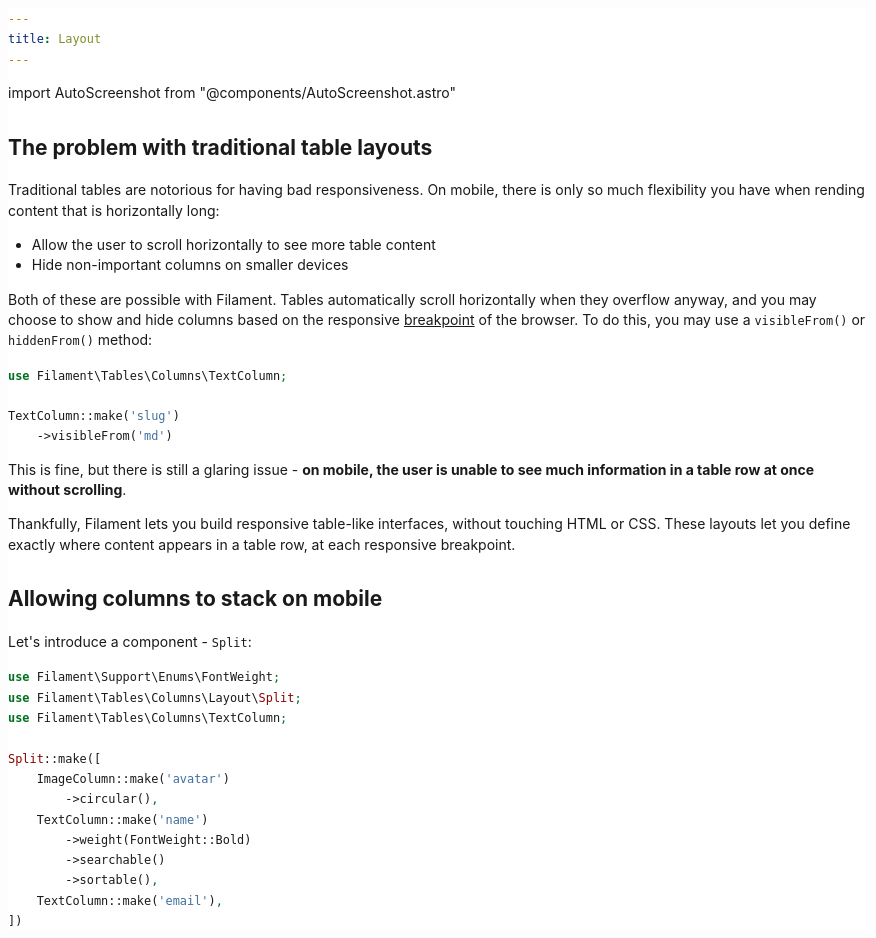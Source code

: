 ```yaml
---
title: Layout
---
```

import AutoScreenshot from "@components/AutoScreenshot.astro"

## The problem with traditional table layouts

Traditional tables are notorious for having bad responsiveness. On mobile, there is only so much flexibility you have when rending content that is horizontally long:

- Allow the user to scroll horizontally to see more table content
- Hide non-important columns on smaller devices

Both of these are possible with Filament. Tables automatically scroll horizontally when they overflow anyway, and you may choose to show and hide columns based on the responsive [breakpoint](https://tailwindcss.com/docs/responsive-design#overview) of the browser. To do this, you may use a `visibleFrom()` or `hiddenFrom()` method:

```php
use Filament\Tables\Columns\TextColumn;

TextColumn::make('slug')
    ->visibleFrom('md')
```

This is fine, but there is still a glaring issue - **on mobile, the user is unable to see much information in a table row at once without scrolling**.

Thankfully, Filament lets you build responsive table-like interfaces, without touching HTML or CSS. These layouts let you define exactly where content appears in a table row, at each responsive breakpoint.

<AutoScreenshot name="tables/layout/demo" alt="Table with responsive layout" version="3.x" />

<AutoScreenshot name="tables/layout/demo/mobile" alt="Table with responsive layout on mobile" version="3.x" />

## Allowing columns to stack on mobile

Let's introduce a component - `Split`:

```php
use Filament\Support\Enums\FontWeight;
use Filament\Tables\Columns\Layout\Split;
use Filament\Tables\Columns\TextColumn;

Split::make([
    ImageColumn::make('avatar')
        ->circular(),
    TextColumn::make('name')
        ->weight(FontWeight::Bold)
        ->searchable()
        ->sortable(),
    TextColumn::make('email'),
])
```
